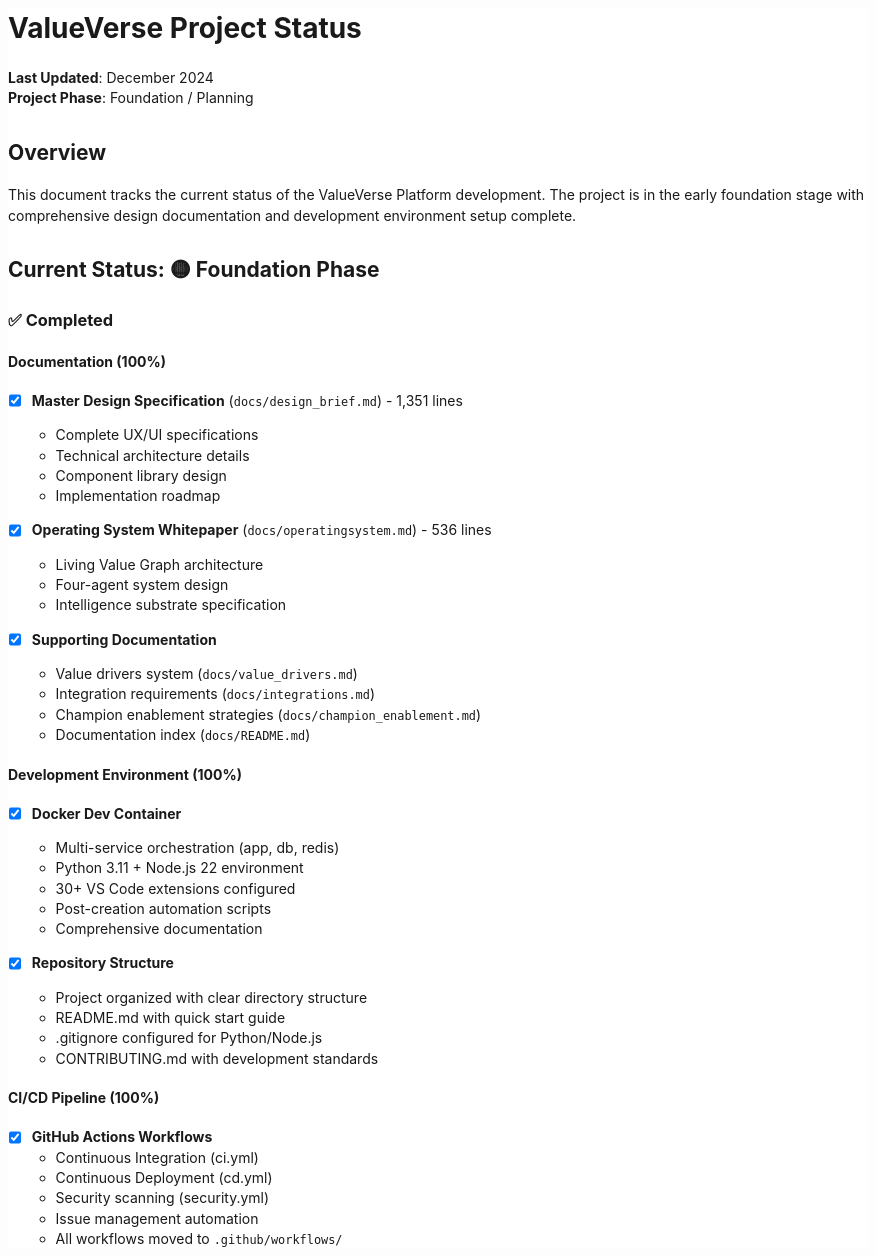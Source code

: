 # ValueVerse Project Status

**Last Updated**: December 2024  
**Project Phase**: Foundation / Planning

## Overview

This document tracks the current status of the ValueVerse Platform development. The project is in the early foundation stage with comprehensive design documentation and development environment setup complete.

## Current Status: 🟡 Foundation Phase

### ✅ Completed

#### Documentation (100%)
- [x] **Master Design Specification** (`docs/design_brief.md`) - 1,351 lines
  - Complete UX/UI specifications
  - Technical architecture details
  - Component library design
  - Implementation roadmap
  
- [x] **Operating System Whitepaper** (`docs/operatingsystem.md`) - 536 lines
  - Living Value Graph architecture
  - Four-agent system design
  - Intelligence substrate specification
  
- [x] **Supporting Documentation**
  - Value drivers system (`docs/value_drivers.md`)
  - Integration requirements (`docs/integrations.md`)
  - Champion enablement strategies (`docs/champion_enablement.md`)
  - Documentation index (`docs/README.md`)

#### Development Environment (100%)
- [x] **Docker Dev Container**
  - Multi-service orchestration (app, db, redis)
  - Python 3.11 + Node.js 22 environment
  - 30+ VS Code extensions configured
  - Post-creation automation scripts
  - Comprehensive documentation

- [x] **Repository Structure**
  - Project organized with clear directory structure
  - README.md with quick start guide
  - .gitignore configured for Python/Node.js
  - CONTRIBUTING.md with development standards

#### CI/CD Pipeline (100%)
- [x] **GitHub Actions Workflows**
  - Continuous Integration (ci.yml)
  - Continuous Deployment (cd.yml)
  - Security scanning (security.yml)
  - Issue management automation
  - All workflows moved to `.github/workflows/`
